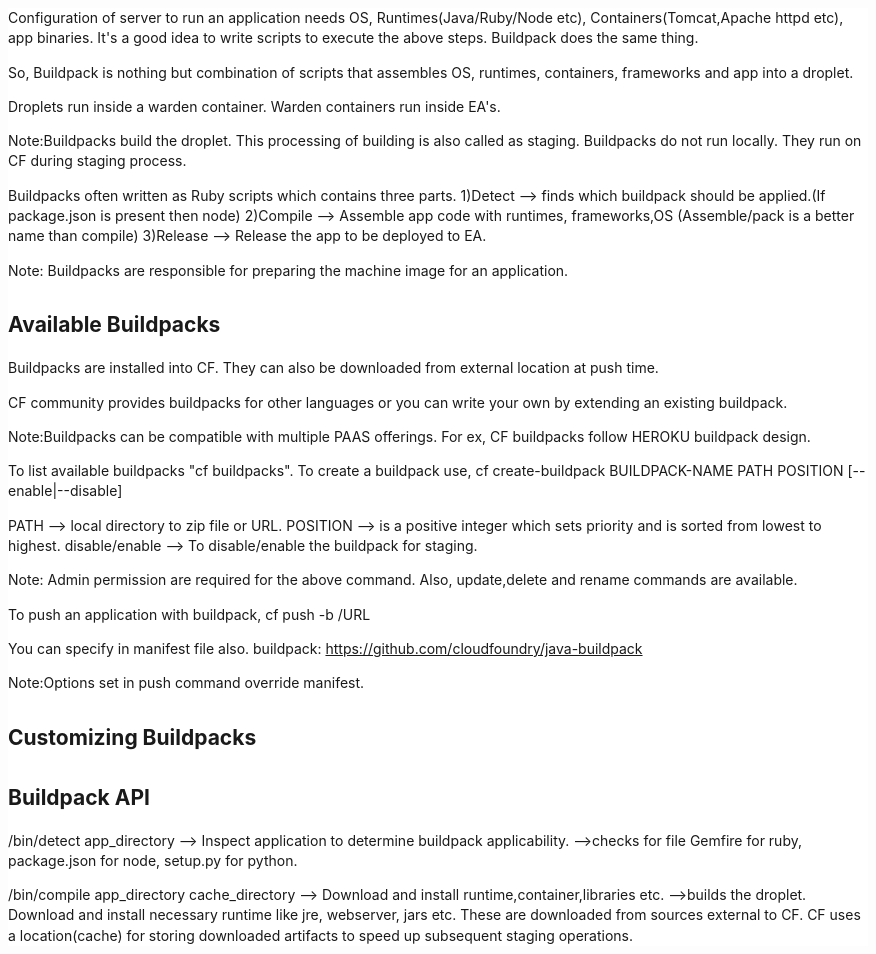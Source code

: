 Configuration of server to run an application needs OS, Runtimes(Java/Ruby/Node etc), Containers(Tomcat,Apache httpd etc), app binaries. It's a good idea to write scripts to execute the above steps. Buildpack does the same thing.

So, Buildpack is nothing but combination of scripts that assembles OS, runtimes, containers, frameworks and app into a droplet.

Droplets run inside a warden container. Warden containers run inside EA's.

Note:Buildpacks build the droplet. This processing of building is also called as staging.
Buildpacks do not run locally. They run on CF during staging process.

Buildpacks often written as Ruby scripts which contains three parts.
1)Detect --> finds which buildpack should be applied.(If package.json is present then node)
2)Compile --> Assemble app code with runtimes, frameworks,OS (Assemble/pack is a better name than compile)
3)Release --> Release the app to be deployed to EA.

Note: Buildpacks are responsible for preparing the machine image for an application.

Available Buildpacks
--------------------
Buildpacks are installed into CF. They can also be downloaded from external location at push time.

CF community provides buildpacks for other languages or you can write your own by extending an existing buildpack.

Note:Buildpacks can be compatible with multiple PAAS offerings. For ex, CF buildpacks follow HEROKU buildpack design.

To list available buildpacks "cf buildpacks".
To create a buildpack use,
	cf create-buildpack BUILDPACK-NAME PATH POSITION [--enable|--disable]

PATH --> local directory to zip file or URL.
POSITION --> is a positive integer which sets priority and is sorted from lowest to highest.
disable/enable --> To disable/enable the buildpack for staging.

Note: Admin permission are required for the above command. Also, update,delete and rename commands are available.

To push an application with buildpack,
	cf push -b <buildpack-name>/URL

You can specify in manifest file also.
	buildpack: https://github.com/cloudfoundry/java-buildpack
	
Note:Options set in push command override manifest.

Customizing Buildpacks
----------------------
Buildpack API
-------------
/bin/detect app_directory --> Inspect application to determine buildpack applicability.
-->checks for file Gemfire for ruby, package.json for node, setup.py for python.

/bin/compile app_directory cache_directory --> Download and install runtime,container,libraries etc.
-->builds the droplet. Download and install necessary runtime like jre, webserver, jars etc.
These are downloaded from sources external to CF. CF uses a location(cache) for storing downloaded artifacts to speed up subsequent staging operations.

